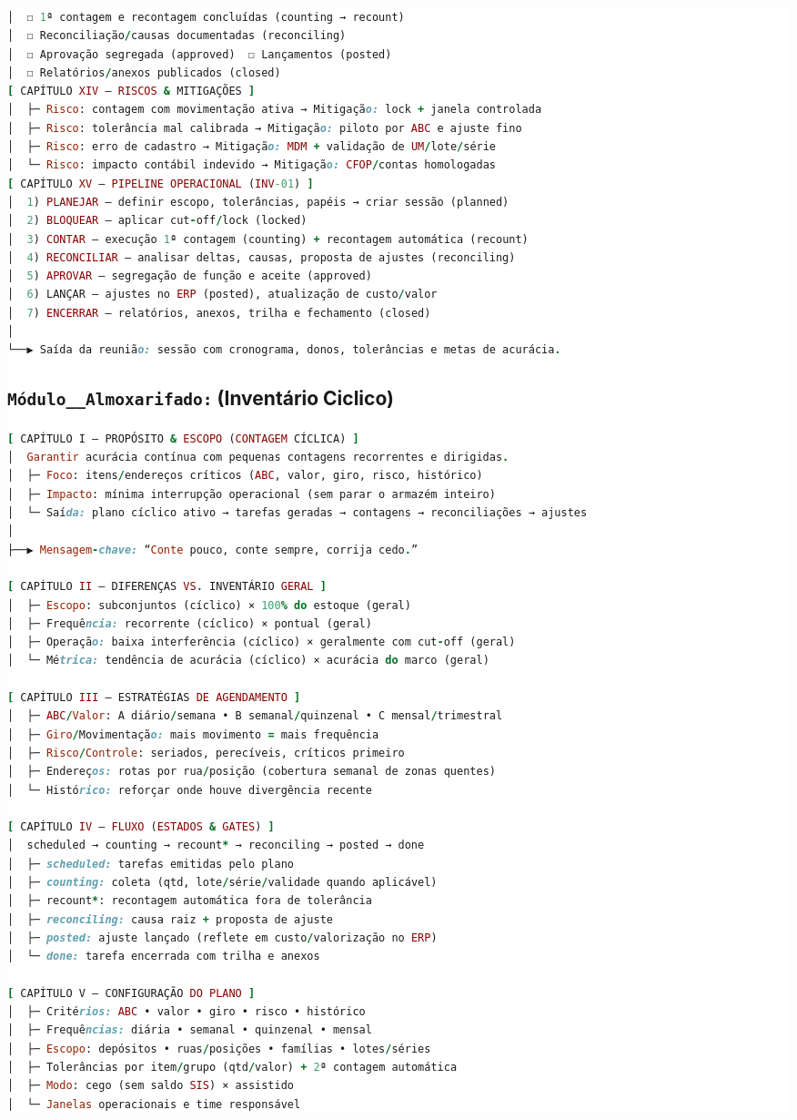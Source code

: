 ```RUBY
│  ☐ 1ª contagem e recontagem concluídas (counting → recount)
│  ☐ Reconciliação/causas documentadas (reconciling)
│  ☐ Aprovação segregada (approved)  ☐ Lançamentos (posted)
│  ☐ Relatórios/anexos publicados (closed)
[ CAPÍTULO XIV — RISCOS & MITIGAÇÕES ]
│  ├─ Risco: contagem com movimentação ativa → Mitigação: lock + janela controlada
│  ├─ Risco: tolerância mal calibrada → Mitigação: piloto por ABC e ajuste fino
│  ├─ Risco: erro de cadastro → Mitigação: MDM + validação de UM/lote/série
│  └─ Risco: impacto contábil indevido → Mitigação: CFOP/contas homologadas
[ CAPÍTULO XV — PIPELINE OPERACIONAL (INV-01) ]
│  1) PLANEJAR — definir escopo, tolerâncias, papéis → criar sessão (planned)
│  2) BLOQUEAR — aplicar cut-off/lock (locked)
│  3) CONTAR — execução 1ª contagem (counting) + recontagem automática (recount)
│  4) RECONCILIAR — analisar deltas, causas, proposta de ajustes (reconciling)
│  5) APROVAR — segregação de função e aceite (approved)
│  6) LANÇAR — ajustes no ERP (posted), atualização de custo/valor
│  7) ENCERRAR — relatórios, anexos, trilha e fechamento (closed)
│
└──▶ Saída da reunião: sessão com cronograma, donos, tolerâncias e metas de acurácia.

```


## `Módulo__Almoxarifado:` (Inventário Ciclico)


```Ruby
[ CAPÍTULO I — PROPÓSITO & ESCOPO (CONTAGEM CÍCLICA) ]
│  Garantir acurácia contínua com pequenas contagens recorrentes e dirigidas.
│  ├─ Foco: itens/endereços críticos (ABC, valor, giro, risco, histórico)
│  ├─ Impacto: mínima interrupção operacional (sem parar o armazém inteiro)
│  └─ Saída: plano cíclico ativo → tarefas geradas → contagens → reconciliações → ajustes
│
├──▶ Mensagem-chave: “Conte pouco, conte sempre, corrija cedo.”

[ CAPÍTULO II — DIFERENÇAS VS. INVENTÁRIO GERAL ]
│  ├─ Escopo: subconjuntos (cíclico) × 100% do estoque (geral)
│  ├─ Frequência: recorrente (cíclico) × pontual (geral)
│  ├─ Operação: baixa interferência (cíclico) × geralmente com cut-off (geral)
│  └─ Métrica: tendência de acurácia (cíclico) × acurácia do marco (geral)

[ CAPÍTULO III — ESTRATÉGIAS DE AGENDAMENTO ]
│  ├─ ABC/Valor: A diário/semana • B semanal/quinzenal • C mensal/trimestral
│  ├─ Giro/Movimentação: mais movimento = mais frequência
│  ├─ Risco/Controle: seriados, perecíveis, críticos primeiro
│  ├─ Endereços: rotas por rua/posição (cobertura semanal de zonas quentes)
│  └─ Histórico: reforçar onde houve divergência recente

[ CAPÍTULO IV — FLUXO (ESTADOS & GATES) ]
│  scheduled → counting → recount* → reconciling → posted → done
│  ├─ scheduled: tarefas emitidas pelo plano
│  ├─ counting: coleta (qtd, lote/série/validade quando aplicável)
│  ├─ recount*: recontagem automática fora de tolerância
│  ├─ reconciling: causa raiz + proposta de ajuste
│  ├─ posted: ajuste lançado (reflete em custo/valorização no ERP)
│  └─ done: tarefa encerrada com trilha e anexos

[ CAPÍTULO V — CONFIGURAÇÃO DO PLANO ]
│  ├─ Critérios: ABC • valor • giro • risco • histórico
│  ├─ Frequências: diária • semanal • quinzenal • mensal
│  ├─ Escopo: depósitos • ruas/posições • famílias • lotes/séries
│  ├─ Tolerâncias por item/grupo (qtd/valor) + 2ª contagem automática
│  ├─ Modo: cego (sem saldo SIS) × assistido
│  └─ Janelas operacionais e time responsável
```